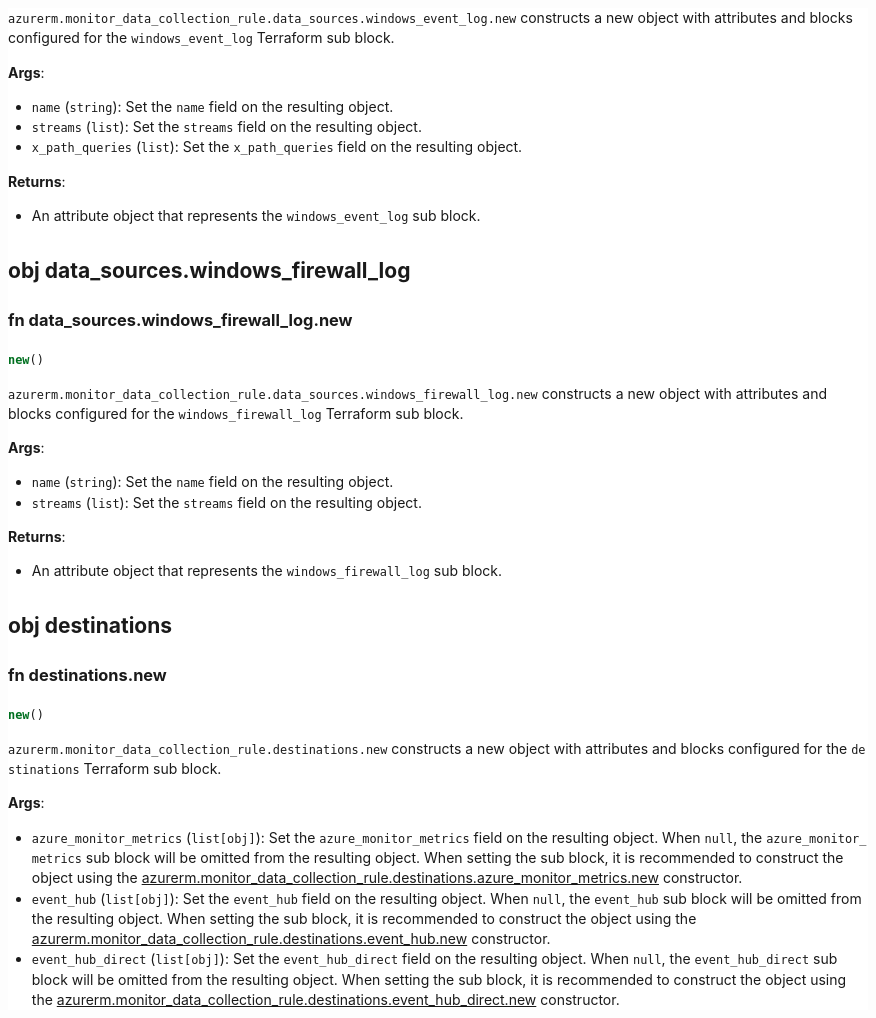 
`azurerm.monitor_data_collection_rule.data_sources.windows_event_log.new` constructs a new object with attributes and blocks configured for the `windows_event_log`
Terraform sub block.



**Args**:
  - `name` (`string`): Set the `name` field on the resulting object.
  - `streams` (`list`): Set the `streams` field on the resulting object.
  - `x_path_queries` (`list`): Set the `x_path_queries` field on the resulting object.

**Returns**:
  - An attribute object that represents the `windows_event_log` sub block.


## obj data_sources.windows_firewall_log



### fn data_sources.windows_firewall_log.new

```ts
new()
```


`azurerm.monitor_data_collection_rule.data_sources.windows_firewall_log.new` constructs a new object with attributes and blocks configured for the `windows_firewall_log`
Terraform sub block.



**Args**:
  - `name` (`string`): Set the `name` field on the resulting object.
  - `streams` (`list`): Set the `streams` field on the resulting object.

**Returns**:
  - An attribute object that represents the `windows_firewall_log` sub block.


## obj destinations



### fn destinations.new

```ts
new()
```


`azurerm.monitor_data_collection_rule.destinations.new` constructs a new object with attributes and blocks configured for the `destinations`
Terraform sub block.



**Args**:
  - `azure_monitor_metrics` (`list[obj]`): Set the `azure_monitor_metrics` field on the resulting object. When `null`, the `azure_monitor_metrics` sub block will be omitted from the resulting object. When setting the sub block, it is recommended to construct the object using the [azurerm.monitor_data_collection_rule.destinations.azure_monitor_metrics.new](#fn-destinationsazure_monitor_metricsnew) constructor.
  - `event_hub` (`list[obj]`): Set the `event_hub` field on the resulting object. When `null`, the `event_hub` sub block will be omitted from the resulting object. When setting the sub block, it is recommended to construct the object using the [azurerm.monitor_data_collection_rule.destinations.event_hub.new](#fn-destinationsevent_hubnew) constructor.
  - `event_hub_direct` (`list[obj]`): Set the `event_hub_direct` field on the resulting object. When `null`, the `event_hub_direct` sub block will be omitted from the resulting object. When setting the sub block, it is recommended to construct the object using the [azurerm.monitor_data_collection_rule.destinations.event_hub_direct.new](#fn-destinationsevent_hub_directnew) constructor.